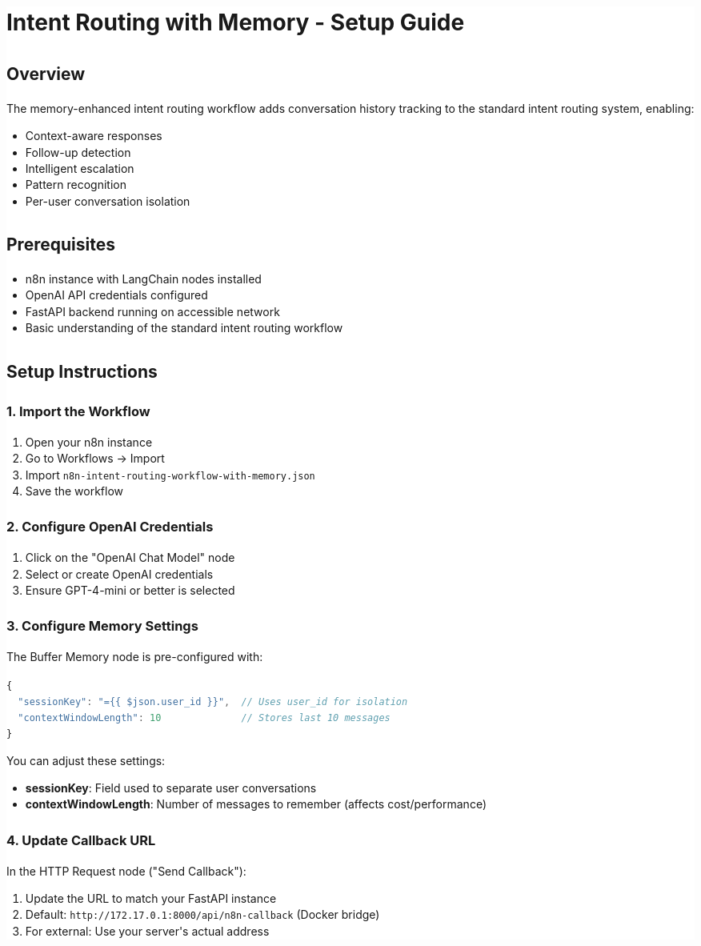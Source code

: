 # Intent Routing with Memory - Setup Guide

## Overview
The memory-enhanced intent routing workflow adds conversation history tracking to the standard intent routing system, enabling:
- Context-aware responses
- Follow-up detection
- Intelligent escalation
- Pattern recognition
- Per-user conversation isolation

## Prerequisites
- n8n instance with LangChain nodes installed
- OpenAI API credentials configured
- FastAPI backend running on accessible network
- Basic understanding of the standard intent routing workflow

## Setup Instructions

### 1. Import the Workflow
1. Open your n8n instance
2. Go to Workflows → Import
3. Import `n8n-intent-routing-workflow-with-memory.json`
4. Save the workflow

### 2. Configure OpenAI Credentials
1. Click on the "OpenAI Chat Model" node
2. Select or create OpenAI credentials
3. Ensure GPT-4-mini or better is selected

### 3. Configure Memory Settings
The Buffer Memory node is pre-configured with:
```javascript
{
  "sessionKey": "={{ $json.user_id }}",  // Uses user_id for isolation
  "contextWindowLength": 10              // Stores last 10 messages
}
```

You can adjust these settings:
- **sessionKey**: Field used to separate user conversations
- **contextWindowLength**: Number of messages to remember (affects cost/performance)

### 4. Update Callback URL
In the HTTP Request node ("Send Callback"):
1. Update the URL to match your FastAPI instance
2. Default: `http://172.17.0.1:8000/api/n8n-callback` (Docker bridge)
3. For external: Use your server's actual address
